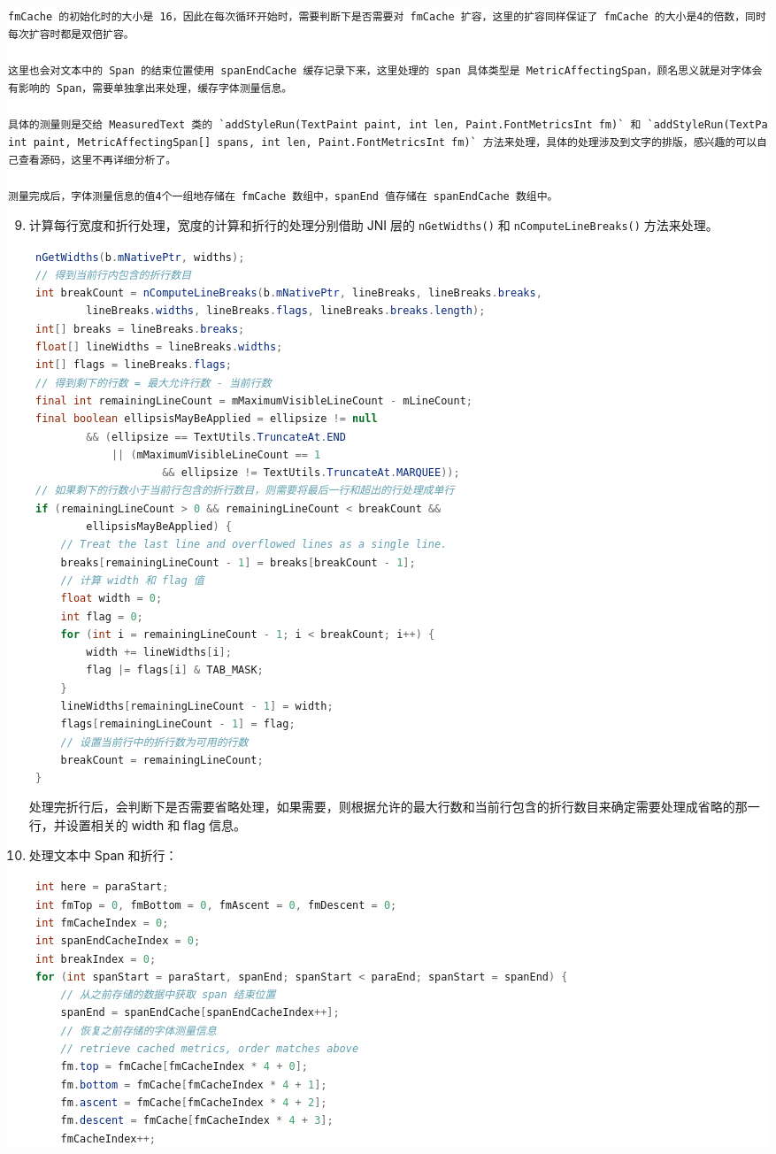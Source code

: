     fmCache 的初始化时的大小是 16，因此在每次循环开始时，需要判断下是否需要对 fmCache 扩容，这里的扩容同样保证了 fmCache 的大小是4的倍数，同时每次扩容时都是双倍扩容。

    这里也会对文本中的 Span 的结束位置使用 spanEndCache 缓存记录下来，这里处理的 span 具体类型是 MetricAffectingSpan，顾名思义就是对字体会有影响的 Span，需要单独拿出来处理，缓存字体测量信息。

    具体的测量则是交给 MeasuredText 类的 `addStyleRun(TextPaint paint, int len, Paint.FontMetricsInt fm)` 和 `addStyleRun(TextPaint paint, MetricAffectingSpan[] spans, int len, Paint.FontMetricsInt fm)` 方法来处理，具体的处理涉及到文字的排版，感兴趣的可以自己查看源码，这里不再详细分析了。

    测量完成后，字体测量信息的值4个一组地存储在 fmCache 数组中，spanEnd 值存储在 spanEndCache 数组中。

9.  计算每行宽度和折行处理，宽度的计算和折行的处理分别借助 JNI 层的 `nGetWidths()` 和 `nComputeLineBreaks()` 方法来处理。

    
    ``` java
     nGetWidths(b.mNativePtr, widths);
     // 得到当前行内包含的折行数目
     int breakCount = nComputeLineBreaks(b.mNativePtr, lineBreaks, lineBreaks.breaks,
             lineBreaks.widths, lineBreaks.flags, lineBreaks.breaks.length);
     int[] breaks = lineBreaks.breaks;
     float[] lineWidths = lineBreaks.widths;
     int[] flags = lineBreaks.flags;
     // 得到剩下的行数 = 最大允许行数 - 当前行数
     final int remainingLineCount = mMaximumVisibleLineCount - mLineCount;
     final boolean ellipsisMayBeApplied = ellipsize != null
             && (ellipsize == TextUtils.TruncateAt.END
                 || (mMaximumVisibleLineCount == 1
                         && ellipsize != TextUtils.TruncateAt.MARQUEE));
     // 如果剩下的行数小于当前行包含的折行数目，则需要将最后一行和超出的行处理成单行
     if (remainingLineCount > 0 && remainingLineCount < breakCount &&
             ellipsisMayBeApplied) {
         // Treat the last line and overflowed lines as a single line.
         breaks[remainingLineCount - 1] = breaks[breakCount - 1];
         // 计算 width 和 flag 值
         float width = 0;
         int flag = 0;
         for (int i = remainingLineCount - 1; i < breakCount; i++) {
             width += lineWidths[i];
             flag |= flags[i] & TAB_MASK;
         }
         lineWidths[remainingLineCount - 1] = width;
         flags[remainingLineCount - 1] = flag;
         // 设置当前行中的折行数为可用的行数
         breakCount = remainingLineCount;
     }
    ```
    
    处理完折行后，会判断下是否需要省略处理，如果需要，则根据允许的最大行数和当前行包含的折行数目来确定需要处理成省略的那一行，并设置相关的 width 和 flag 信息。

10. 处理文本中 Span 和折行：

    ``` java
     int here = paraStart;
     int fmTop = 0, fmBottom = 0, fmAscent = 0, fmDescent = 0;
     int fmCacheIndex = 0;
     int spanEndCacheIndex = 0;
     int breakIndex = 0;
     for (int spanStart = paraStart, spanEnd; spanStart < paraEnd; spanStart = spanEnd) {
         // 从之前存储的数据中获取 span 结束位置
         spanEnd = spanEndCache[spanEndCacheIndex++];
         // 恢复之前存储的字体测量信息
         // retrieve cached metrics, order matches above
         fm.top = fmCache[fmCacheIndex * 4 + 0];
         fm.bottom = fmCache[fmCacheIndex * 4 + 1];
         fm.ascent = fmCache[fmCacheIndex * 4 + 2];
         fm.descent = fmCache[fmCacheIndex * 4 + 3];
         fmCacheIndex++;